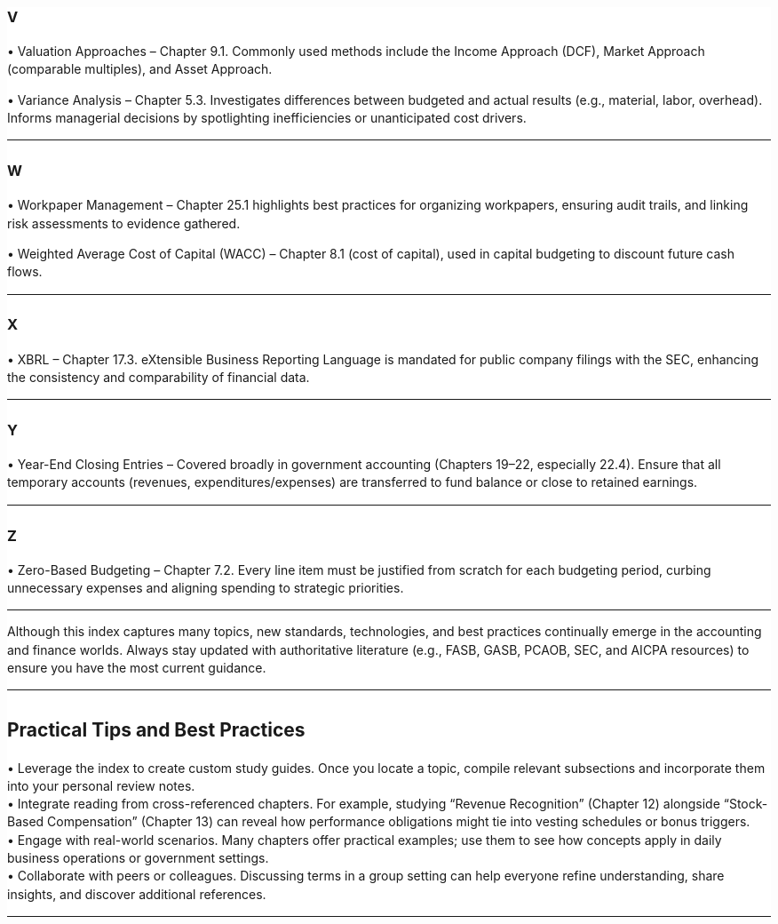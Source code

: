 
### V

• Valuation Approaches – Chapter 9.1. Commonly used methods include the Income Approach (DCF), Market Approach (comparable multiples), and Asset Approach.  

• Variance Analysis – Chapter 5.3. Investigates differences between budgeted and actual results (e.g., material, labor, overhead). Informs managerial decisions by spotlighting inefficiencies or unanticipated cost drivers.

---

### W

• Workpaper Management – Chapter 25.1 highlights best practices for organizing workpapers, ensuring audit trails, and linking risk assessments to evidence gathered.

• Weighted Average Cost of Capital (WACC) – Chapter 8.1 (cost of capital), used in capital budgeting to discount future cash flows.

---

### X

• XBRL – Chapter 17.3. eXtensible Business Reporting Language is mandated for public company filings with the SEC, enhancing the consistency and comparability of financial data.

---

### Y

• Year-End Closing Entries – Covered broadly in government accounting (Chapters 19–22, especially 22.4). Ensure that all temporary accounts (revenues, expenditures/expenses) are transferred to fund balance or close to retained earnings.

---

### Z

• Zero-Based Budgeting – Chapter 7.2. Every line item must be justified from scratch for each budgeting period, curbing unnecessary expenses and aligning spending to strategic priorities.

---

Although this index captures many topics, new standards, technologies, and best practices continually emerge in the accounting and finance worlds. Always stay updated with authoritative literature (e.g., FASB, GASB, PCAOB, SEC, and AICPA resources) to ensure you have the most current guidance.

---

## Practical Tips and Best Practices

• Leverage the index to create custom study guides. Once you locate a topic, compile relevant subsections and incorporate them into your personal review notes.  
• Integrate reading from cross-referenced chapters. For example, studying “Revenue Recognition” (Chapter 12) alongside “Stock-Based Compensation” (Chapter 13) can reveal how performance obligations might tie into vesting schedules or bonus triggers.  
• Engage with real-world scenarios. Many chapters offer practical examples; use them to see how concepts apply in daily business operations or government settings.  
• Collaborate with peers or colleagues. Discussing terms in a group setting can help everyone refine understanding, share insights, and discover additional references.  

---